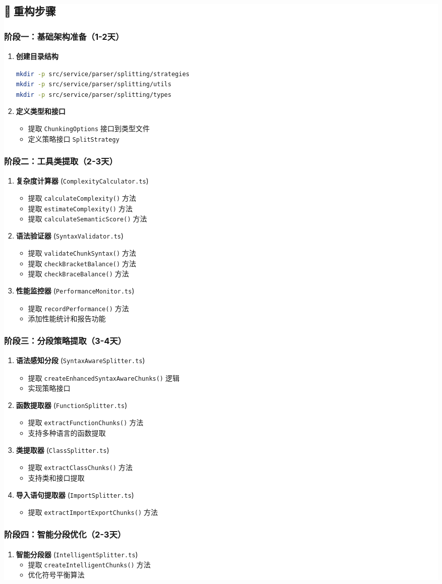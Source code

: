 ## 🔄 重构步骤

### 阶段一：基础架构准备（1-2天）

1. **创建目录结构**
   ```bash
   mkdir -p src/service/parser/splitting/strategies
   mkdir -p src/service/parser/splitting/utils  
   mkdir -p src/service/parser/splitting/types
   ```

2. **定义类型和接口**
   - 提取 `ChunkingOptions` 接口到类型文件
   - 定义策略接口 `SplitStrategy`

### 阶段二：工具类提取（2-3天）

1. **复杂度计算器** (`ComplexityCalculator.ts`)
   - 提取 `calculateComplexity()` 方法
   - 提取 `estimateComplexity()` 方法
   - 提取 `calculateSemanticScore()` 方法

2. **语法验证器** (`SyntaxValidator.ts`)
   - 提取 `validateChunkSyntax()` 方法
   - 提取 `checkBracketBalance()` 方法  
   - 提取 `checkBraceBalance()` 方法

3. **性能监控器** (`PerformanceMonitor.ts`)
   - 提取 `recordPerformance()` 方法
   - 添加性能统计和报告功能

### 阶段三：分段策略提取（3-4天）

1. **语法感知分段** (`SyntaxAwareSplitter.ts`)
   - 提取 `createEnhancedSyntaxAwareChunks()` 逻辑
   - 实现策略接口

2. **函数提取器** (`FunctionSplitter.ts`)
   - 提取 `extractFunctionChunks()` 方法
   - 支持多种语言的函数提取

3. **类提取器** (`ClassSplitter.ts`)
   - 提取 `extractClassChunks()` 方法
   - 支持类和接口提取

4. **导入语句提取器** (`ImportSplitter.ts`)
   - 提取 `extractImportExportChunks()` 方法

### 阶段四：智能分段优化（2-3天）

1. **智能分段器** (`IntelligentSplitter.ts`)
   - 提取 `createIntelligentChunks()` 方法
   - 优化符号平衡算法
